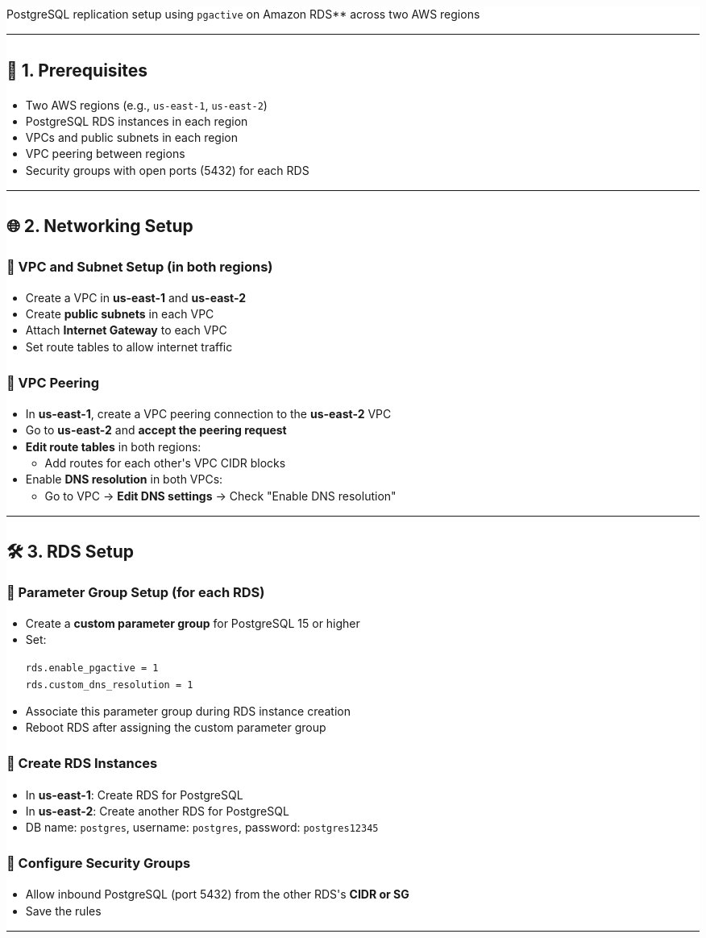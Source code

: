 PostgreSQL replication setup using `pgactive` on Amazon RDS** across two AWS regions

---

## 🔧 **1. Prerequisites**

- Two AWS regions (e.g., `us-east-1`, `us-east-2`)
- PostgreSQL RDS instances in each region
- VPCs and public subnets in each region
- VPC peering between regions
- Security groups with open ports (5432) for each RDS

---

## 🌐 **2. Networking Setup**

### 🔹 VPC and Subnet Setup (in both regions)
- Create a VPC in **us-east-1** and **us-east-2**
- Create **public subnets** in each VPC
- Attach **Internet Gateway** to each VPC
- Set route tables to allow internet traffic

### 🔹 VPC Peering
- In **us-east-1**, create a VPC peering connection to the **us-east-2** VPC
- Go to **us-east-2** and **accept the peering request**
- **Edit route tables** in both regions:
  - Add routes for each other's VPC CIDR blocks
- Enable **DNS resolution** in both VPCs:
  - Go to VPC → **Edit DNS settings** → Check "Enable DNS resolution"

---

## 🛠️ **3. RDS Setup**

### 🔹 Parameter Group Setup (for each RDS)
- Create a **custom parameter group** for PostgreSQL 15 or higher
- Set:
  ```text
  rds.enable_pgactive = 1
  rds.custom_dns_resolution = 1
  ```
- Associate this parameter group during RDS instance creation
- Reboot RDS after assigning the custom parameter group

### 🔹 Create RDS Instances
- In **us-east-1**: Create RDS for PostgreSQL
- In **us-east-2**: Create another RDS for PostgreSQL
- DB name: `postgres`, username: `postgres`, password: `postgres12345`

### 🔹 Configure Security Groups
- Allow inbound PostgreSQL (port 5432) from the other RDS's **CIDR or SG**
- Save the rules

---